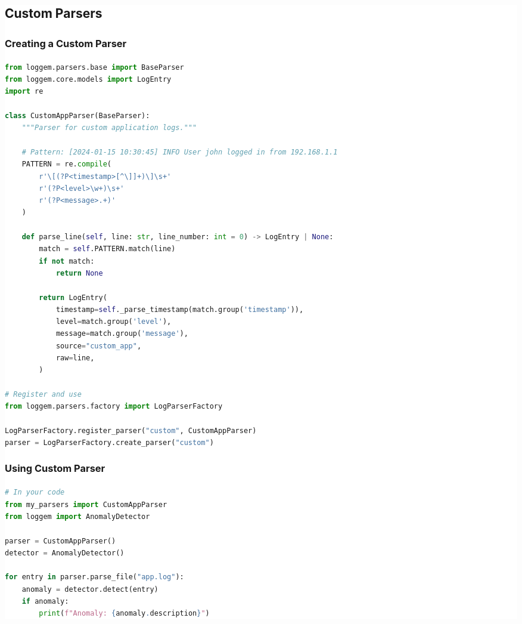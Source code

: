 ## Custom Parsers

### Creating a Custom Parser

```python
from loggem.parsers.base import BaseParser
from loggem.core.models import LogEntry
import re

class CustomAppParser(BaseParser):
    """Parser for custom application logs."""
    
    # Pattern: [2024-01-15 10:30:45] INFO User john logged in from 192.168.1.1
    PATTERN = re.compile(
        r'\[(?P<timestamp>[^\]]+)\]\s+'
        r'(?P<level>\w+)\s+'
        r'(?P<message>.+)'
    )
    
    def parse_line(self, line: str, line_number: int = 0) -> LogEntry | None:
        match = self.PATTERN.match(line)
        if not match:
            return None
        
        return LogEntry(
            timestamp=self._parse_timestamp(match.group('timestamp')),
            level=match.group('level'),
            message=match.group('message'),
            source="custom_app",
            raw=line,
        )

# Register and use
from loggem.parsers.factory import LogParserFactory

LogParserFactory.register_parser("custom", CustomAppParser)
parser = LogParserFactory.create_parser("custom")
```

### Using Custom Parser

```python
# In your code
from my_parsers import CustomAppParser
from loggem import AnomalyDetector

parser = CustomAppParser()
detector = AnomalyDetector()

for entry in parser.parse_file("app.log"):
    anomaly = detector.detect(entry)
    if anomaly:
        print(f"Anomaly: {anomaly.description}")
```
